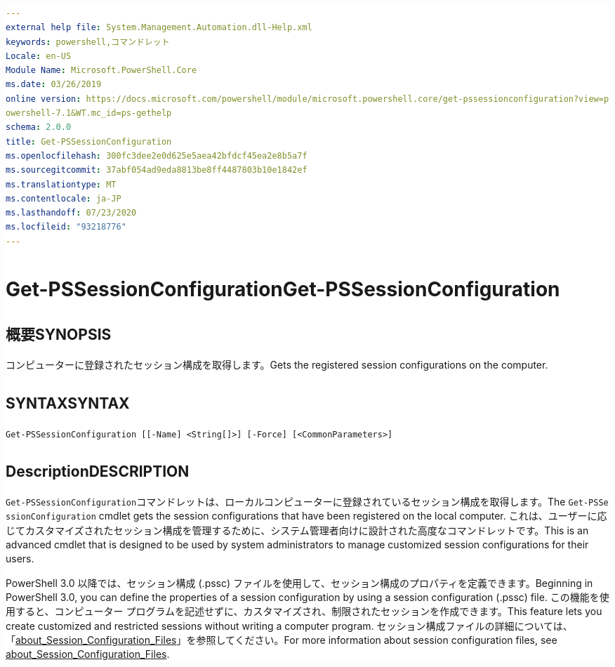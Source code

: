 ```yaml
---
external help file: System.Management.Automation.dll-Help.xml
keywords: powershell,コマンドレット
Locale: en-US
Module Name: Microsoft.PowerShell.Core
ms.date: 03/26/2019
online version: https://docs.microsoft.com/powershell/module/microsoft.powershell.core/get-pssessionconfiguration?view=powershell-7.1&WT.mc_id=ps-gethelp
schema: 2.0.0
title: Get-PSSessionConfiguration
ms.openlocfilehash: 300fc3dee2e0d625e5aea42bfdcf45ea2e8b5a7f
ms.sourcegitcommit: 37abf054ad9eda8813be8ff4487803b10e1842ef
ms.translationtype: MT
ms.contentlocale: ja-JP
ms.lasthandoff: 07/23/2020
ms.locfileid: "93218776"
---
```

# <span data-ttu-id="01d97-103">Get-PSSessionConfiguration</span><span class="sxs-lookup"><span data-stu-id="01d97-103">Get-PSSessionConfiguration</span></span>

## <span data-ttu-id="01d97-104">概要</span><span class="sxs-lookup"><span data-stu-id="01d97-104">SYNOPSIS</span></span>
<span data-ttu-id="01d97-105">コンピューターに登録されたセッション構成を取得します。</span><span class="sxs-lookup"><span data-stu-id="01d97-105">Gets the registered session configurations on the computer.</span></span>

## <span data-ttu-id="01d97-106">SYNTAX</span><span class="sxs-lookup"><span data-stu-id="01d97-106">SYNTAX</span></span>

```
Get-PSSessionConfiguration [[-Name] <String[]>] [-Force] [<CommonParameters>]
```

## <span data-ttu-id="01d97-107">Description</span><span class="sxs-lookup"><span data-stu-id="01d97-107">DESCRIPTION</span></span>

<span data-ttu-id="01d97-108">`Get-PSSessionConfiguration`コマンドレットは、ローカルコンピューターに登録されているセッション構成を取得します。</span><span class="sxs-lookup"><span data-stu-id="01d97-108">The `Get-PSSessionConfiguration` cmdlet gets the session configurations that have been registered on the local computer.</span></span> <span data-ttu-id="01d97-109">これは、ユーザーに応じてカスタマイズされたセッション構成を管理するために、システム管理者向けに設計された高度なコマンドレットです。</span><span class="sxs-lookup"><span data-stu-id="01d97-109">This is an advanced cmdlet that is designed to be used by system administrators to manage customized session configurations for their users.</span></span>

<span data-ttu-id="01d97-110">PowerShell 3.0 以降では、セッション構成 (.pssc) ファイルを使用して、セッション構成のプロパティを定義できます。</span><span class="sxs-lookup"><span data-stu-id="01d97-110">Beginning in PowerShell 3.0, you can define the properties of a session configuration by using a session configuration (.pssc) file.</span></span> <span data-ttu-id="01d97-111">この機能を使用すると、コンピューター プログラムを記述せずに、カスタマイズされ、制限されたセッションを作成できます。</span><span class="sxs-lookup"><span data-stu-id="01d97-111">This feature lets you create customized and restricted sessions without writing a computer program.</span></span> <span data-ttu-id="01d97-112">セッション構成ファイルの詳細については、「[about_Session_Configuration_Files](About/about_Session_Configuration_Files.md)」を参照してください。</span><span class="sxs-lookup"><span data-stu-id="01d97-112">For more information about session configuration files, see [about_Session_Configuration_Files](About/about_Session_Configuration_Files.md).</span></span>
